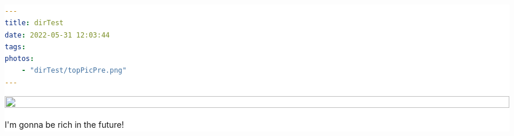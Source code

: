 ```yaml
---
title: dirTest
date: 2022-05-31 12:03:44
tags:
photos: 
    - "dirTest/topPicPre.png"
---
```


<img src="topPicPre.png" width="100%" height="100%">


I'm gonna be rich in the future!